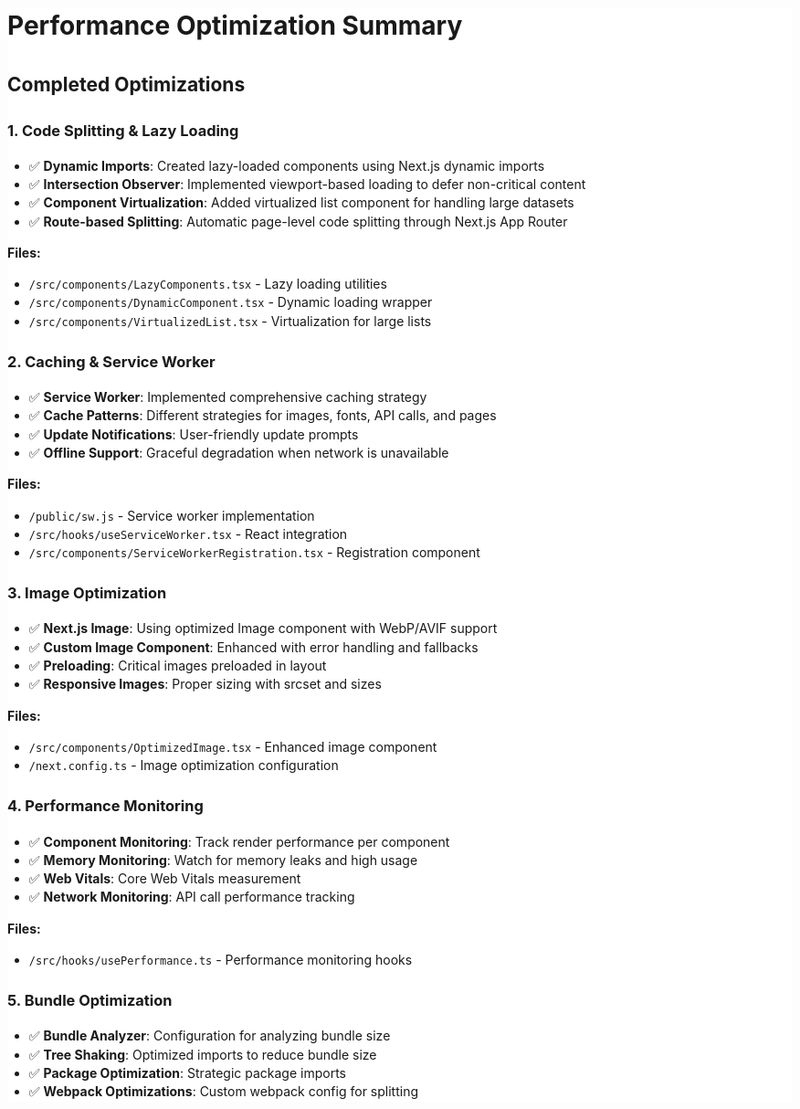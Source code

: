 # Performance Optimization Summary

## Completed Optimizations

### 1. Code Splitting & Lazy Loading
- ✅ **Dynamic Imports**: Created lazy-loaded components using Next.js dynamic imports
- ✅ **Intersection Observer**: Implemented viewport-based loading to defer non-critical content
- ✅ **Component Virtualization**: Added virtualized list component for handling large datasets
- ✅ **Route-based Splitting**: Automatic page-level code splitting through Next.js App Router

**Files:**
- `/src/components/LazyComponents.tsx` - Lazy loading utilities
- `/src/components/DynamicComponent.tsx` - Dynamic loading wrapper
- `/src/components/VirtualizedList.tsx` - Virtualization for large lists

### 2. Caching & Service Worker
- ✅ **Service Worker**: Implemented comprehensive caching strategy
- ✅ **Cache Patterns**: Different strategies for images, fonts, API calls, and pages
- ✅ **Update Notifications**: User-friendly update prompts
- ✅ **Offline Support**: Graceful degradation when network is unavailable

**Files:**
- `/public/sw.js` - Service worker implementation
- `/src/hooks/useServiceWorker.tsx` - React integration
- `/src/components/ServiceWorkerRegistration.tsx` - Registration component

### 3. Image Optimization
- ✅ **Next.js Image**: Using optimized Image component with WebP/AVIF support
- ✅ **Custom Image Component**: Enhanced with error handling and fallbacks
- ✅ **Preloading**: Critical images preloaded in layout
- ✅ **Responsive Images**: Proper sizing with srcset and sizes

**Files:**
- `/src/components/OptimizedImage.tsx` - Enhanced image component
- `/next.config.ts` - Image optimization configuration

### 4. Performance Monitoring
- ✅ **Component Monitoring**: Track render performance per component
- ✅ **Memory Monitoring**: Watch for memory leaks and high usage
- ✅ **Web Vitals**: Core Web Vitals measurement
- ✅ **Network Monitoring**: API call performance tracking

**Files:**
- `/src/hooks/usePerformance.ts` - Performance monitoring hooks

### 5. Bundle Optimization
- ✅ **Bundle Analyzer**: Configuration for analyzing bundle size
- ✅ **Tree Shaking**: Optimized imports to reduce bundle size
- ✅ **Package Optimization**: Strategic package imports
- ✅ **Webpack Optimizations**: Custom webpack config for splitting
